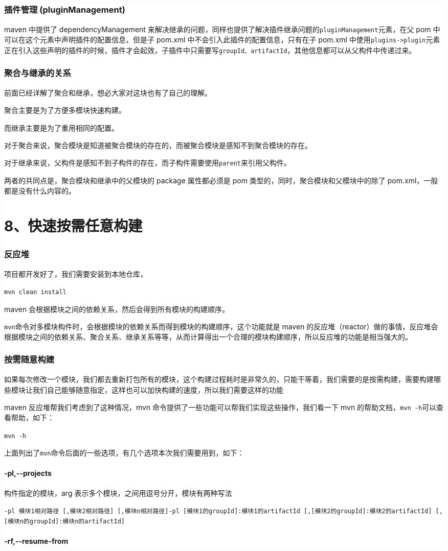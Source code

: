 ### 插件管理 (pluginManagement)

maven 中提供了 dependencyManagement 来解决继承的问题，同样也提供了解决插件继承问题的`pluginManagement`元素，在父 pom 中可以在这个元素中声明插件的配置信息，但是子 pom.xml 中不会引入此插件的配置信息，只有在子 pom.xml 中使用`plugins->plugin`元素正在引入这些声明的插件的时候，插件才会起效，子插件中只需要写`groupId、artifactId`，其他信息都可以从父构件中传递过来。

### 聚合与继承的关系

前面已经详解了聚合和继承，想必大家对这块也有了自己的理解。

聚合主要是为了方便多模块快速构建。

而继承主要是为了重用相同的配置。

对于聚合来说，聚合模块是知道被聚合模块的存在的，而被聚合模块是感知不到聚合模块的存在。

对于继承来说，父构件是感知不到子构件的存在，而子构件需要使用`parent`来引用父构件。

两者的共同点是，聚合模块和继承中的父模块的 package 属性都必须是 pom 类型的，同时，聚合模块和父模块中的除了 pom.xml，一般都是没有什么内容的。

# 8、快速按需任意构建

### 反应堆

项目都开发好了，我们需要安装到本地仓库，

```
mvn clean install
```

maven 会根据模块之间的依赖关系，然后会得到所有模块的构建顺序。

`mvn`命令对多模块构件时，会根据模块的依赖关系而得到模块的构建顺序，这个功能就是 maven 的反应堆（reactor）做的事情，反应堆会根据模块之间的依赖关系、聚合关系、继承关系等等，从而计算得出一个合理的模块构建顺序，所以反应堆的功能是相当强大的。

### 按需随意构建

如果每次修改一个模块，我们都去重新打包所有的模块，这个构建过程耗时是非常久的，只能干等着，我们需要的是按需构建，需要构建哪些模块让我们自己能够随意指定，这样也可以加快构建的速度，所以我们需要这样的功能

maven 反应堆帮我们考虑到了这种情况，mvn 命令提供了一些功能可以帮我们实现这些操作，我们看一下 mvn 的帮助文档，`mvn -h`可以查看帮助，如下：

```
mvn -h
```

上面列出了`mvn`命令后面的一些选项，有几个选项本次我们需要用到，如下：

#### -pl,--projects <arg>

构件指定的模块，arg 表示多个模块，之间用逗号分开，模块有两种写法

```
-pl 模块1相对路径 [,模块2相对路径] [,模块n相对路径]-pl [模块1的groupId]:模块1的artifactId [,[模块2的groupId]:模块2的artifactId] [,[模块n的groupId]:模块n的artifactId]
```

#### -rf,--resume-from <arg>
